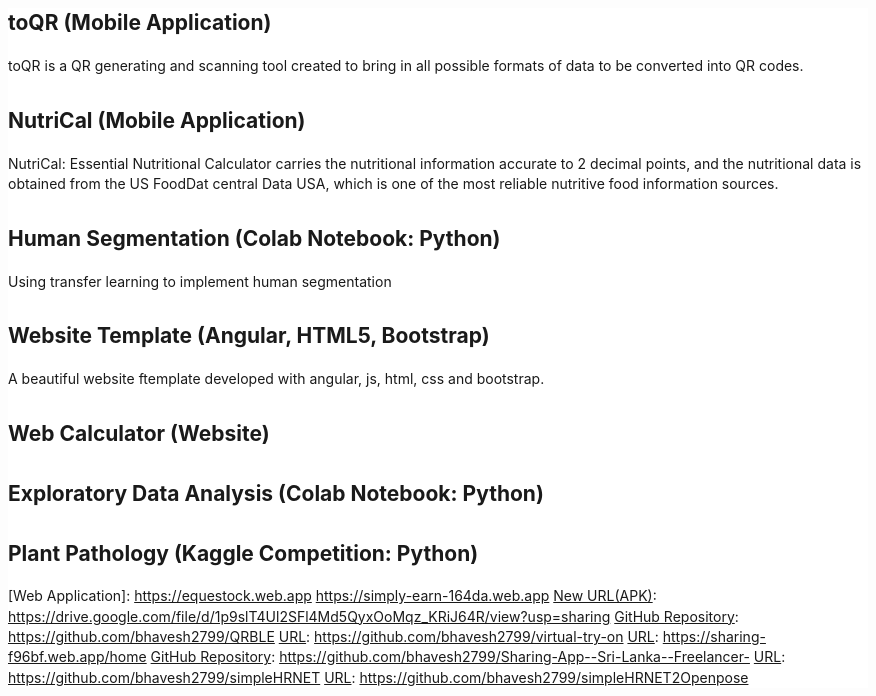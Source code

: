 [New URL(APK)]: https://drive.google.com/file/d/14-Q8nZiy9_anOndo0NIdI6O6m5SGGOIB/view?usp=sharing

[GitHub Repository]: https://github.com/bhavesh2799/ocrAppFull

## toQR (Mobile Application)
toQR is a QR generating and scanning tool created to bring in all possible formats of data to be converted into QR codes.

[New URL(APK)]:https://drive.google.com/file/d/1rgHDrvgQG-WKrcy9OHQvy1Ilqd7yMgIN/view?usp=sharing

[GitHub Repository]: https://github.com/bhavesh2799/toQR

## NutriCal (Mobile Application)
NutriCal: Essential Nutritional Calculator carries the nutritional information accurate to 2 decimal points, and the nutritional data is obtained from the US FoodDat central Data USA, which is one of the most reliable nutritive food information sources.


[New URL(APK)]: https://drive.google.com/file/d/1p4WihI0vZLkfhyZ0OZrBrJocnJi1nV7z/view?usp=sharing

[GitHub Repository]: https://github.com/bhavesh2799/NutriCal

[Python notebook used in nutrical data preprocessing]: https://github.com/bhavesh2799/BHAVESH-KOTWANI/blob/master/CalCalc%20or%20NutriCal.ipynb



## Human Segmentation (Colab Notebook: Python)
Using transfer learning to implement human segmentation

[URL]: https://github.com/bhavesh2799/human-segmentation

## Website Template (Angular, HTML5, Bootstrap)
A beautiful website ftemplate developed with angular, js, html, css and bootstrap.

[URL]: https://github.com/bhavesh2799/SimplyEarn

## Web Calculator (Website)

[URL]: https://github.com/bhavesh2799/Calculator

## Exploratory Data Analysis (Colab Notebook: Python)
[URL]: https://github.com/bhavesh2799/EDA_BASED_WEBSITE

## Plant Pathology (Kaggle Competition: Python)
[URL]: https://github.com/bhavesh2799/Plant-Pathology



[Web App]: https://invoices-parser.web.app/
[App Link]: https://play.google.com/store/apps/details?id=com.legully.genienews
[Web App Publisher]: https://legully-news-genie.web.app/
 [URL]: https://colab.research.google.com/drive/16iOWroDj4ZXgxeh0qn1WIzoIQbXEZ8zE?usp=sharing
[WEB APP URL]: https://meri-samruddhi.web.app
[Challan Printing Script]: https://colab.research.google.com/drive/1JyqAqygwDaEPHEQQHd5VaJ9qTBBMEgjE?usp=sharing
[New URL (APK)]: https://drive.google.com/file/d/1NKXf_u9Mw9fffA-MLef4khnEFz2IuK6J/view?usp=sharing
[Web app]: https://legully-attendance.web.app/
[URL]: https://play.google.com/store/apps/details?id=com.expenses.aarc
[Web App Url]: https://legully-expense-app.web.app/login
[New URL (APK)]: https://drive.google.com/file/d/1mDzcp5iBuqqwYWc8BWvc5eEOB2-X0d9H/view?usp=sharing
[New Android URL]: https://drive.google.com/file/d/1LGEuBZbnNjTD1GkuMFo6_dk9R7c4dzpP/view?usp=sharing
[Web Application]: https://equestock.web.app https://simply-earn-164da.web.app
[New URL(APK)]: https://drive.google.com/file/d/1p9slT4Ul2SFl4Md5QyxOoMqz_KRiJ64R/view?usp=sharing
[GitHub Repository]: https://github.com/bhavesh2799/QRBLE
[URL]: https://github.com/bhavesh2799/virtual-try-on
[URL]: https://sharing-f96bf.web.app/home
[GitHub Repository]: https://github.com/bhavesh2799/Sharing-App--Sri-Lanka--Freelancer-
[URL]: https://github.com/bhavesh2799/simpleHRNET
[URL]: https://github.com/bhavesh2799/simpleHRNET2Openpose